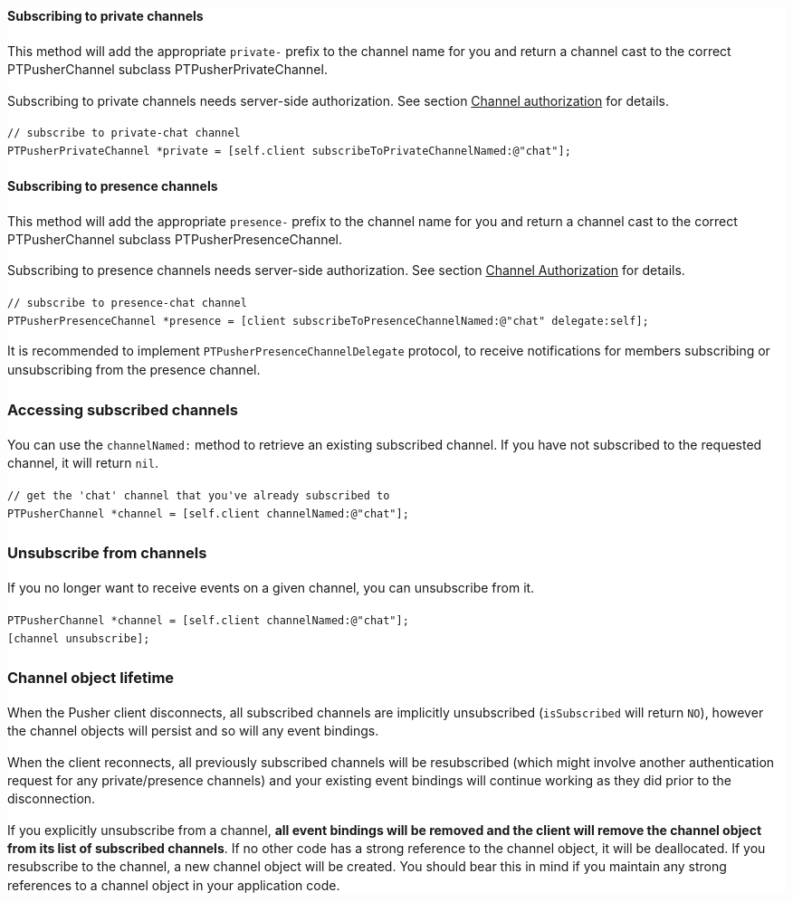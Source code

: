 #### Subscribing to private channels

This method will add the appropriate ```private-``` prefix to the channel name for you and return a channel cast to the correct PTPusherChannel subclass PTPusherPrivateChannel.

Subscribing to private channels needs server-side authorization. See section [Channel authorization](#channel-authorization) for details.

```objc
// subscribe to private-chat channel
PTPusherPrivateChannel *private = [self.client subscribeToPrivateChannelNamed:@"chat"];
```

#### Subscribing to presence channels

This method will add the appropriate ```presence-``` prefix to the channel name for you and return a channel cast to the correct PTPusherChannel subclass PTPusherPresenceChannel.

Subscribing to presence channels needs server-side authorization. See section [Channel Authorization](#channel-authorization) for details.

```objc
// subscribe to presence-chat channel
PTPusherPresenceChannel *presence = [client subscribeToPresenceChannelNamed:@"chat" delegate:self];
```

It is recommended to implement ```PTPusherPresenceChannelDelegate``` protocol, to receive notifications for members subscribing or unsubscribing from the presence channel.

### Accessing subscribed channels

You can use the `channelNamed:` method to retrieve an existing subscribed channel. If you have not subscribed to the requested channel, it will return `nil`.

```objc
// get the 'chat' channel that you've already subscribed to
PTPusherChannel *channel = [self.client channelNamed:@"chat"];
```

### Unsubscribe from channels

If you no longer want to receive events on a given channel, you can unsubscribe from it.

```objc
PTPusherChannel *channel = [self.client channelNamed:@"chat"];
[channel unsubscribe];
```

### Channel object lifetime

When the Pusher client disconnects, all subscribed channels are implicitly unsubscribed (`isSubscribed` will return `NO`), however the channel objects will persist and so will any event bindings.

When the client reconnects, all previously subscribed channels will be resubscribed (which might involve another authentication request for any private/presence channels) and your existing event bindings will continue working as they did prior to the disconnection.

If you explicitly unsubscribe from a channel, **all event bindings will be removed and the client will remove the channel object from its list of subscribed channels**. If no other code has a strong reference to the channel object, it will be deallocated. If you resubscribe to the channel, a new channel object will be created. You should bear this in mind if you maintain any strong references to a channel object in your application code.
